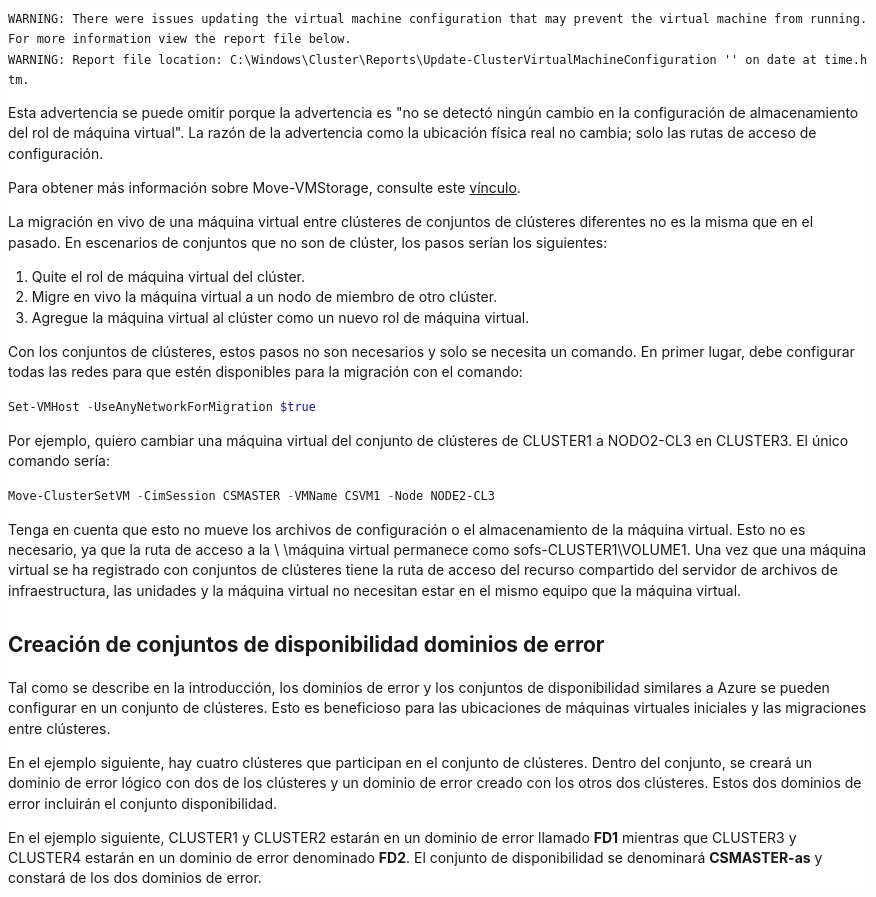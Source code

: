 ```
WARNING: There were issues updating the virtual machine configuration that may prevent the virtual machine from running.  For more information view the report file below.
WARNING: Report file location: C:\Windows\Cluster\Reports\Update-ClusterVirtualMachineConfiguration '' on date at time.htm.
```

Esta advertencia se puede omitir porque la advertencia es "no se detectó ningún cambio en la configuración de almacenamiento del rol de máquina virtual".  La razón de la advertencia como la ubicación física real no cambia; solo las rutas de acceso de configuración. 

Para obtener más información sobre Move-VMStorage, consulte este [vínculo](https://docs.microsoft.com/powershell/module/hyper-v/move-vmstorage?view=win10-ps). 

La migración en vivo de una máquina virtual entre clústeres de conjuntos de clústeres diferentes no es la misma que en el pasado. En escenarios de conjuntos que no son de clúster, los pasos serían los siguientes:

1. Quite el rol de máquina virtual del clúster.
2. Migre en vivo la máquina virtual a un nodo de miembro de otro clúster.
3. Agregue la máquina virtual al clúster como un nuevo rol de máquina virtual.

Con los conjuntos de clústeres, estos pasos no son necesarios y solo se necesita un comando.  En primer lugar, debe configurar todas las redes para que estén disponibles para la migración con el comando:

```PowerShell
Set-VMHost -UseAnyNetworkForMigration $true
```

Por ejemplo, quiero cambiar una máquina virtual del conjunto de clústeres de CLUSTER1 a NODO2-CL3 en CLUSTER3.  El único comando sería:

```PowerShell
Move-ClusterSetVM -CimSession CSMASTER -VMName CSVM1 -Node NODE2-CL3
```

Tenga en cuenta que esto no mueve los archivos de configuración o el almacenamiento de la máquina virtual.  Esto no es necesario, ya que la ruta de acceso a la \\ \\máquina virtual permanece como sofs-CLUSTER1\VOLUME1.  Una vez que una máquina virtual se ha registrado con conjuntos de clústeres tiene la ruta de acceso del recurso compartido del servidor de archivos de infraestructura, las unidades y la máquina virtual no necesitan estar en el mismo equipo que la máquina virtual.

## <a name="creating-availability-sets-fault-domains"></a>Creación de conjuntos de disponibilidad dominios de error

Tal como se describe en la introducción, los dominios de error y los conjuntos de disponibilidad similares a Azure se pueden configurar en un conjunto de clústeres.  Esto es beneficioso para las ubicaciones de máquinas virtuales iniciales y las migraciones entre clústeres.  

En el ejemplo siguiente, hay cuatro clústeres que participan en el conjunto de clústeres.  Dentro del conjunto, se creará un dominio de error lógico con dos de los clústeres y un dominio de error creado con los otros dos clústeres.  Estos dos dominios de error incluirán el conjunto disponibilidad. 

En el ejemplo siguiente, CLUSTER1 y CLUSTER2 estarán en un dominio de error llamado **FD1** mientras que CLUSTER3 y CLUSTER4 estarán en un dominio de error denominado **FD2**.  El conjunto de disponibilidad se denominará **CSMASTER-as** y constará de los dos dominios de error.
